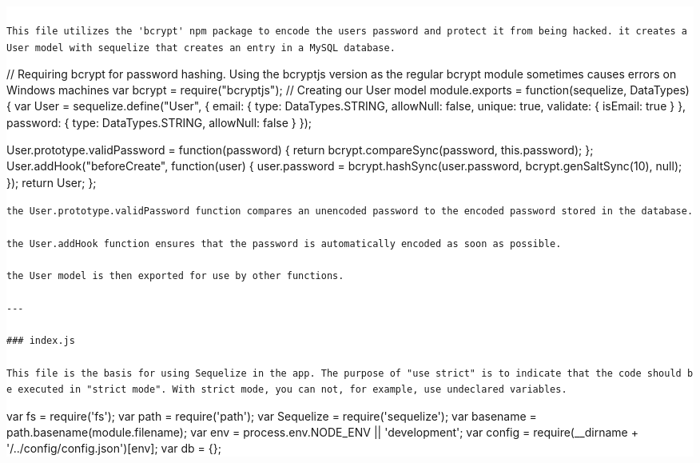 ```

This file utilizes the 'bcrypt' npm package to encode the users password and protect it from being hacked. it creates a User model with sequelize that creates an entry in a MySQL database.

```
// Requiring bcrypt for password hashing. Using the bcryptjs version as the regular bcrypt module sometimes causes errors on Windows machines
var bcrypt = require("bcryptjs");
// Creating our User model
module.exports = function(sequelize, DataTypes) {
  var User = sequelize.define("User", {
    email: {
      type: DataTypes.STRING,
      allowNull: false,
      unique: true,
      validate: {
        isEmail: true
      }
    },
    password: {
      type: DataTypes.STRING,
      allowNull: false
    }
  });

  User.prototype.validPassword = function(password) {
    return bcrypt.compareSync(password, this.password);
  };
  User.addHook("beforeCreate", function(user) {
    user.password = bcrypt.hashSync(user.password, bcrypt.genSaltSync(10), null);
  });
  return User;
};
```
the User.prototype.validPassword function compares an unencoded password to the encoded password stored in the database.

the User.addHook function ensures that the password is automatically encoded as soon as possible.

the User model is then exported for use by other functions.

---

### index.js

This file is the basis for using Sequelize in the app. The purpose of "use strict" is to indicate that the code should be executed in "strict mode". With strict mode, you can not, for example, use undeclared variables.

```
var fs        = require('fs');
var path      = require('path');
var Sequelize = require('sequelize');
var basename  = path.basename(module.filename);
var env       = process.env.NODE_ENV || 'development';
var config    = require(__dirname + '/../config/config.json')[env];
var db        = {};
